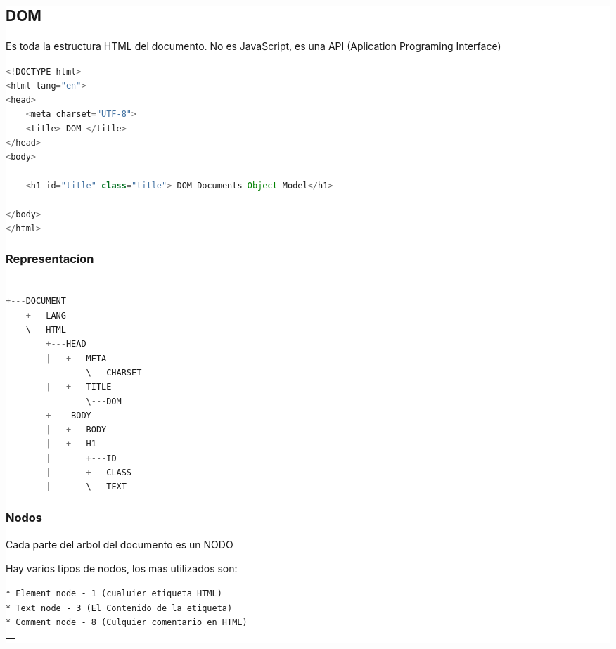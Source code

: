 ## DOM

Es toda la estructura HTML del documento.
No es JavaScript, es una API (Aplication Programing Interface)

```js
<!DOCTYPE html>
<html lang="en">
<head>
    <meta charset="UTF-8">
    <title> DOM </title>
</head>
<body>

    <h1 id="title" class="title"> DOM Documents Object Model</h1>
    
</body>
</html>
```

### Representacion

```powershell

+---DOCUMENT
    +---LANG
    \---HTML
        +---HEAD
        |   +---META
                \---CHARSET
        |   +---TITLE
                \---DOM
        +--- BODY
        |   +---BODY
        |   +---H1
        |       +---ID
        |       +---CLASS
        |       \---TEXT

```

### Nodos

Cada parte del arbol del documento es un NODO

Hay varios tipos de nodos, los mas utilizados son:

    * Element node - 1 (cualuier etiqueta HTML)
    * Text node - 3 (El Contenido de la etiqueta)
    * Comment node - 8 (Culquier comentario en HTML)


<table align="center">
  <tr>
    <td align="center" style="padding=0;width=50%;">